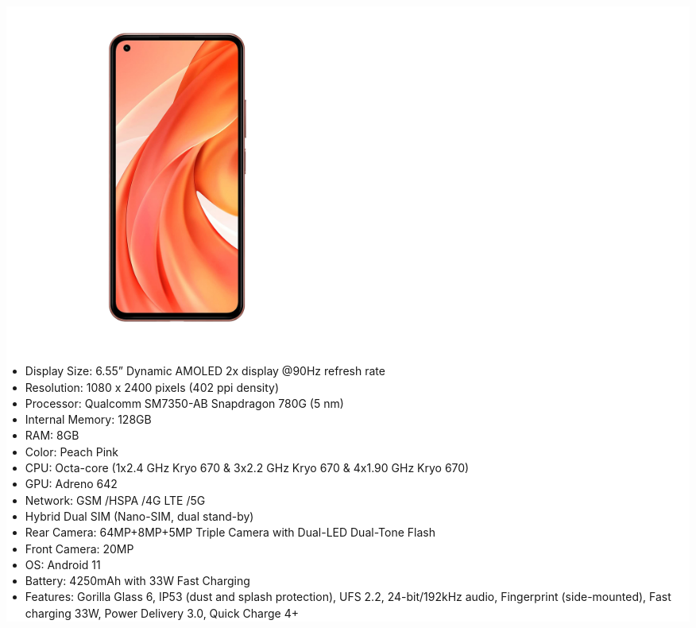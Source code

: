 <img src="../img/Phone-5.png" width = 50%>

* Display Size: 6.55” Dynamic AMOLED 2x display @90Hz refresh rate
* Resolution: 1080 x 2400 pixels (402 ppi density)
* Processor: Qualcomm SM7350-AB Snapdragon 780G (5 nm)
* Internal Memory: 128GB
* RAM: 8GB
* Color: Peach Pink
* CPU: Octa-core (1x2.4 GHz Kryo 670 & 3x2.2 GHz Kryo 670 & 4x1.90 GHz Kryo 670)
* GPU: Adreno 642
* Network: GSM /HSPA /4G LTE /5G
* Hybrid Dual SIM (Nano-SIM, dual stand-by)
* Rear Camera: 64MP+8MP+5MP Triple Camera with Dual-LED Dual-Tone Flash
* Front Camera: 20MP
* OS: Android 11
* Battery: 4250mAh with 33W Fast Charging
* Features: Gorilla Glass 6, IP53 (dust and splash protection), UFS 2.2, 24-bit/192kHz audio, Fingerprint (side-mounted), Fast charging 33W, Power Delivery 3.0, Quick Charge 4+
